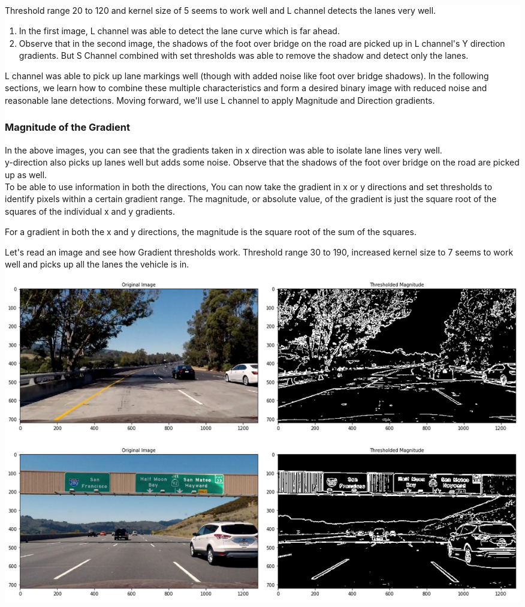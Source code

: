 Threshold range 20 to 120 and kernel size of 5 seems to work well and L channel detects the lanes very well.  

1. In the first image, L channel was able to detect the lane curve which is far ahead.
2. Observe that in the second image, the shadows of the foot over bridge on the road are picked up in L channel's Y direction gradients. But S Channel combined with set thresholds was able to remove the shadow and detect only the lanes. 

L channel was able to pick up lane markings well (though with added noise like foot over bridge shadows). In the following sections, we learn how to combine these multiple characteristics and form a desired binary image with reduced noise and reasonable lane detections.
Moving forward, we'll use L channel to apply Magnitude and Direction gradients. 

### Magnitude of the Gradient
In the above images, you can see that the gradients taken in x direction was able to isolate lane lines very well.  
y-direction also picks up lanes well but adds some noise. Observe that the shadows of the foot over bridge on the road are picked up as well.  
To be able to use information in both the directions, You can now take the gradient in x or y directions and set thresholds to identify pixels within a certain gradient range.  The magnitude, or absolute value, of the gradient is just the square root of the squares of the individual x and y gradients.  

For a gradient in both the x and y directions, the magnitude is the square root of the sum of the squares.

Let's read an image and see how Gradient thresholds work. Threshold range 30 to 190, increased kernel size to 7 seems to work well and picks up all the lanes the vehicle is in.


![png](./Markdown_Files/output_30_0.png)



![png](./Markdown_Files/output_30_1.png)
